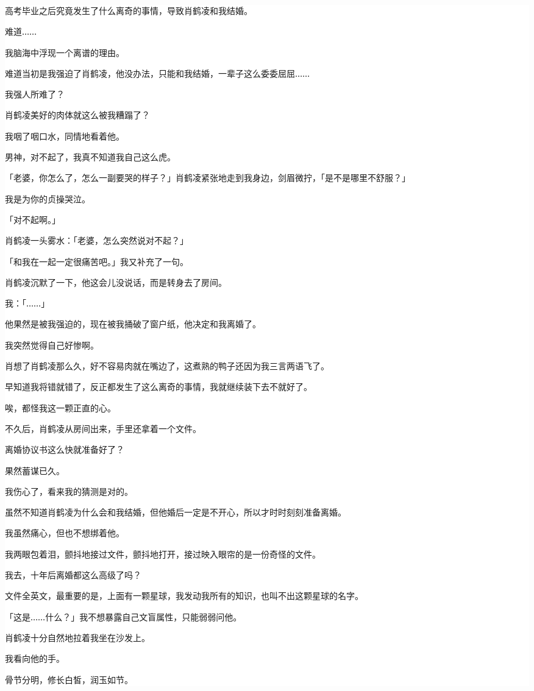 高考毕业之后究竟发生了什么离奇的事情，导致肖鹤凌和我结婚。

难道……

我脑海中浮现一个离谱的理由。

难道当初是我强迫了肖鹤凌，他没办法，只能和我结婚，一辈子这么委委屈屈……

我强人所难了？

肖鹤凌美好的肉体就这么被我糟蹋了？

我咽了咽口水，同情地看着他。

男神，对不起了，我真不知道我自己这么虎。

「老婆，你怎么了，怎么一副要哭的样子？」肖鹤凌紧张地走到我身边，剑眉微拧，「是不是哪里不舒服？」

我是为你的贞操哭泣。

「对不起啊。」

肖鹤凌一头雾水：「老婆，怎么突然说对不起？」

「和我在一起一定很痛苦吧。」我又补充了一句。

肖鹤凌沉默了一下，他这会儿没说话，而是转身去了房间。

我：「……」

他果然是被我强迫的，现在被我捅破了窗户纸，他决定和我离婚了。

我突然觉得自己好惨啊。

肖想了肖鹤凌那么久，好不容易肉就在嘴边了，这煮熟的鸭子还因为我三言两语飞了。

早知道我将错就错了，反正都发生了这么离奇的事情，我就继续装下去不就好了。

唉，都怪我这一颗正直的心。

不久后，肖鹤凌从房间出来，手里还拿着一个文件。

离婚协议书这么快就准备好了？

果然蓄谋已久。

我伤心了，看来我的猜测是对的。

虽然不知道肖鹤凌为什么会和我结婚，但他婚后一定是不开心，所以才时时刻刻准备离婚。

我虽然痛心，但也不想绑着他。

我两眼包着泪，颤抖地接过文件，颤抖地打开，接过映入眼帘的是一份奇怪的文件。

我去，十年后离婚都这么高级了吗？

文件全英文，最重要的是，上面有一颗星球，我发动我所有的知识，也叫不出这颗星球的名字。

「这是……什么？」我不想暴露自己文盲属性，只能弱弱问他。

肖鹤凌十分自然地拉着我坐在沙发上。

我看向他的手。

骨节分明，修长白皙，润玉如节。
